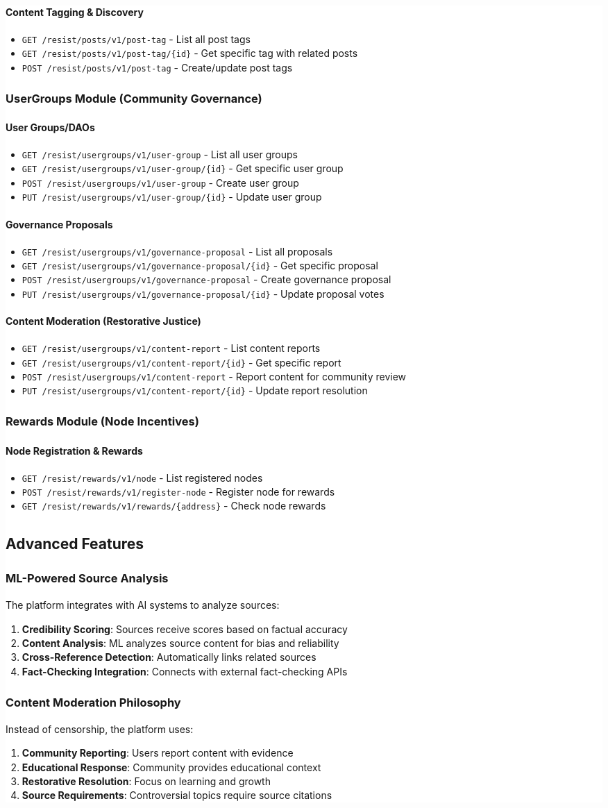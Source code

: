 #### Content Tagging & Discovery
- `GET /resist/posts/v1/post-tag` - List all post tags
- `GET /resist/posts/v1/post-tag/{id}` - Get specific tag with related posts
- `POST /resist/posts/v1/post-tag` - Create/update post tags

### UserGroups Module (Community Governance)

#### User Groups/DAOs
- `GET /resist/usergroups/v1/user-group` - List all user groups
- `GET /resist/usergroups/v1/user-group/{id}` - Get specific user group
- `POST /resist/usergroups/v1/user-group` - Create user group
- `PUT /resist/usergroups/v1/user-group/{id}` - Update user group

#### Governance Proposals
- `GET /resist/usergroups/v1/governance-proposal` - List all proposals
- `GET /resist/usergroups/v1/governance-proposal/{id}` - Get specific proposal
- `POST /resist/usergroups/v1/governance-proposal` - Create governance proposal
- `PUT /resist/usergroups/v1/governance-proposal/{id}` - Update proposal votes

#### Content Moderation (Restorative Justice)
- `GET /resist/usergroups/v1/content-report` - List content reports
- `GET /resist/usergroups/v1/content-report/{id}` - Get specific report
- `POST /resist/usergroups/v1/content-report` - Report content for community review
- `PUT /resist/usergroups/v1/content-report/{id}` - Update report resolution

### Rewards Module (Node Incentives)

#### Node Registration & Rewards
- `GET /resist/rewards/v1/node` - List registered nodes
- `POST /resist/rewards/v1/register-node` - Register node for rewards
- `GET /resist/rewards/v1/rewards/{address}` - Check node rewards

## Advanced Features

### ML-Powered Source Analysis
The platform integrates with AI systems to analyze sources:

1. **Credibility Scoring**: Sources receive scores based on factual accuracy
2. **Content Analysis**: ML analyzes source content for bias and reliability
3. **Cross-Reference Detection**: Automatically links related sources
4. **Fact-Checking Integration**: Connects with external fact-checking APIs

### Content Moderation Philosophy

Instead of censorship, the platform uses:

1. **Community Reporting**: Users report content with evidence
2. **Educational Response**: Community provides educational context
3. **Restorative Resolution**: Focus on learning and growth
4. **Source Requirements**: Controversial topics require source citations
